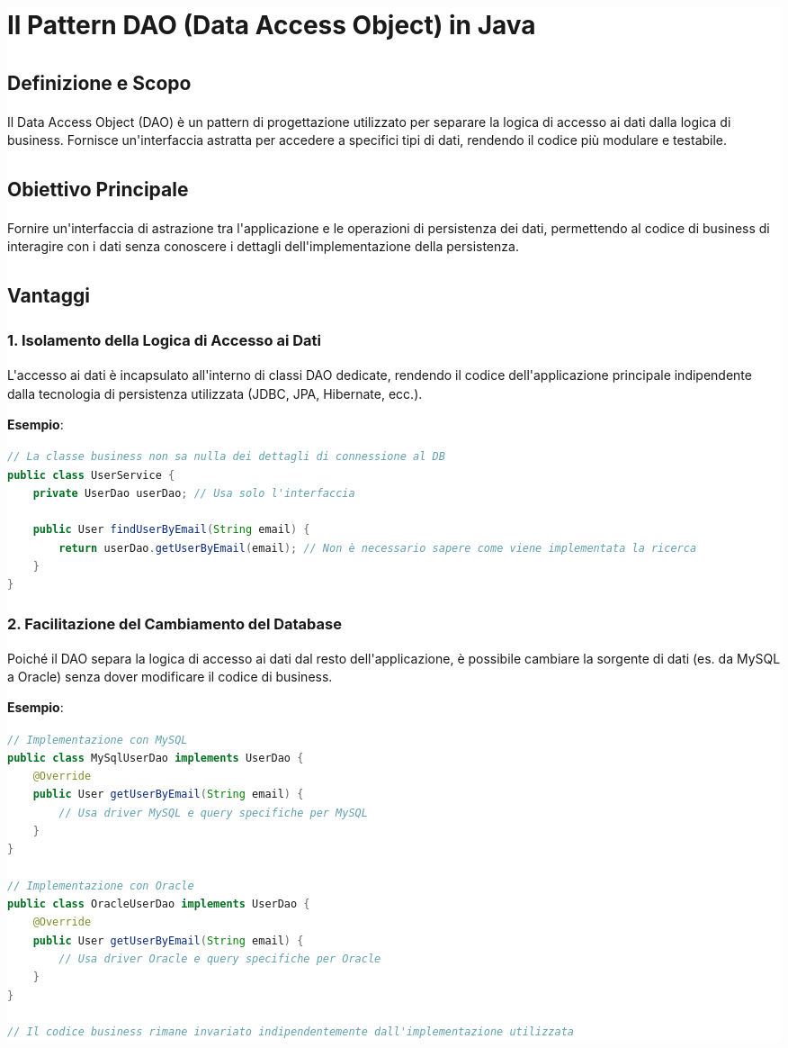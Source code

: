 
# Il Pattern DAO (Data Access Object) in Java

## Definizione e Scopo
Il Data Access Object (DAO) è un pattern di progettazione utilizzato per separare la logica di accesso ai dati dalla logica di business. Fornisce un'interfaccia astratta per accedere a specifici tipi di dati, rendendo il codice più modulare e testabile.

## Obiettivo Principale
Fornire un'interfaccia di astrazione tra l'applicazione e le operazioni di persistenza dei dati, permettendo al codice di business di interagire con i dati senza conoscere i dettagli dell'implementazione della persistenza.

## Vantaggi

### 1. Isolamento della Logica di Accesso ai Dati
L'accesso ai dati è incapsulato all'interno di classi DAO dedicate, rendendo il codice dell'applicazione principale indipendente dalla tecnologia di persistenza utilizzata (JDBC, JPA, Hibernate, ecc.).

**Esempio**: 
```java
// La classe business non sa nulla dei dettagli di connessione al DB
public class UserService {
    private UserDao userDao; // Usa solo l'interfaccia
    
    public User findUserByEmail(String email) {
        return userDao.getUserByEmail(email); // Non è necessario sapere come viene implementata la ricerca
    }
}
```

### 2. Facilitazione del Cambiamento del Database
Poiché il DAO separa la logica di accesso ai dati dal resto dell'applicazione, è possibile cambiare la sorgente di dati (es. da MySQL a Oracle) senza dover modificare il codice di business.

**Esempio**: 
```java
// Implementazione con MySQL
public class MySqlUserDao implements UserDao {
    @Override
    public User getUserByEmail(String email) {
        // Usa driver MySQL e query specifiche per MySQL
    }
}

// Implementazione con Oracle
public class OracleUserDao implements UserDao {
    @Override
    public User getUserByEmail(String email) {
        // Usa driver Oracle e query specifiche per Oracle
    }
}

// Il codice business rimane invariato indipendentemente dall'implementazione utilizzata
```
